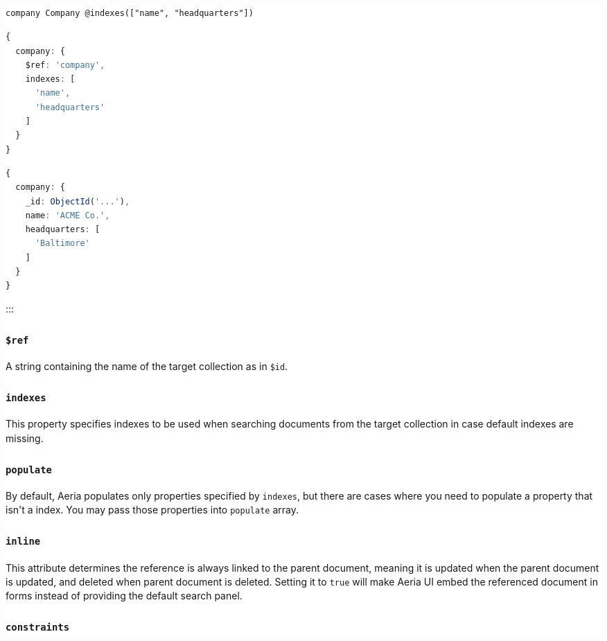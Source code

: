 ```aeria-properties [main.aeria]
company Company @indexes(["name", "headquarters"])
```

```typescript [description.ts]
{
  company: {
    $ref: 'company',
    indexes: [
      'name',
      'headquarters'
    ]
  }
}
```

```typescript [sample]
{
  company: {
    _id: ObjectId('...'),
    name: 'ACME Co.',
    headquarters: [
      'Baltimore'
    ]
  }
}
```

:::

### `$ref` <Badge type="tip" text="string" />

A string containing the name of the target collection as in `$id`.

### `indexes` <Badge type="tip" text="readonly string[]?" />

This property specifies indexes to be used when searching documents from the target collection in case default indexes are missing.

### `populate` <Badge type="tip" text="readonly string[]?" />

By default, Aeria populates only properties specified by `indexes`, but there are cases where you need to populate a property that isn't a index. You may pass those properties into `populate` array.

### `inline` <Badge type="tip" text="boolean?" />

This attribute determines the reference is always linked to the parent document, meaning it is updated when the parent document is updated, and deleted when parent document is deleted. Setting it to `true` will make Aeria UI embed the referenced document in forms instead of providing the default search panel.

### `constraints` <Badge type="tip" text="Condition<any>?" />
